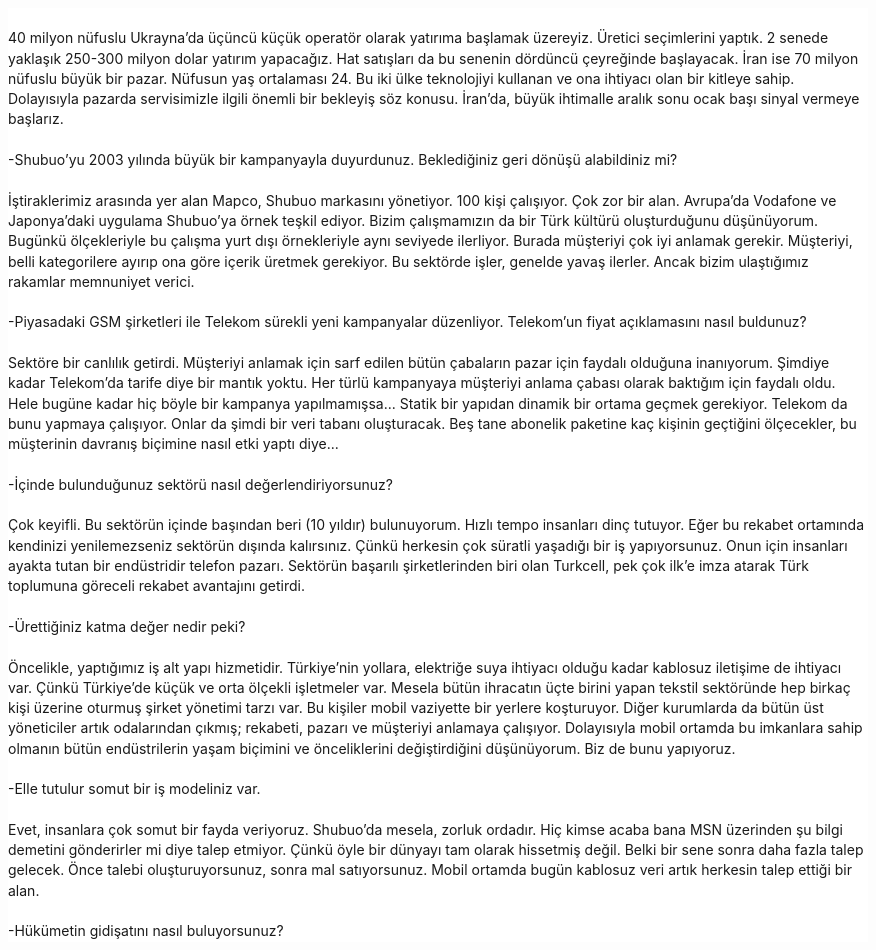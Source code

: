    <br/>
   40 milyon nüfuslu Ukrayna’da üçüncü küçük operatör olarak yatırıma başlamak üzereyiz. Üretici seçimlerini yaptık. 2 senede yaklaşık 250-300 milyon dolar yatırım yapacağız. Hat satışları da bu senenin dördüncü çeyreğinde başlayacak. İran ise 70 milyon nüfuslu büyük bir pazar. Nüfusun yaş ortalaması 24. Bu iki ülke teknolojiyi kullanan ve ona ihtiyacı olan bir kitleye sahip. Dolayısıyla pazarda servisimizle ilgili önemli bir bekleyiş söz konusu. İran’da, büyük ihtimalle aralık sonu ocak başı sinyal vermeye başlarız.
   <br/>
   <br/>
   -Shubuo’yu 2003 yılında büyük bir kampanyayla duyurdunuz. Beklediğiniz geri dönüşü alabildiniz mi?
   <br/>
   <br/>
   İştiraklerimiz arasında yer alan Mapco, Shubuo markasını yönetiyor. 100 kişi çalışıyor. Çok zor bir alan. Avrupa’da Vodafone ve Japonya’daki uygulama Shubuo’ya örnek teşkil ediyor. Bizim çalışmamızın da bir Türk kültürü oluşturduğunu düşünüyorum. Bugünkü ölçekleriyle bu çalışma yurt dışı örnekleriyle aynı seviyede ilerliyor. Burada müşteriyi çok iyi anlamak gerekir. Müşteriyi, belli kategorilere ayırıp ona göre içerik üretmek gerekiyor. Bu sektörde işler, genelde yavaş ilerler. Ancak bizim ulaştığımız rakamlar memnuniyet verici.
   <br/>
   <br/>
   -Piyasadaki GSM şirketleri ile Telekom sürekli yeni kampanyalar düzenliyor. Telekom’un fiyat açıklamasını nasıl buldunuz?
   <br/>
   <br/>
   Sektöre bir canlılık getirdi. Müşteriyi anlamak için sarf edilen bütün çabaların pazar için faydalı olduğuna inanıyorum. Şimdiye kadar Telekom’da tarife diye bir mantık yoktu. Her türlü kampanyaya müşteriyi anlama çabası olarak baktığım için faydalı oldu. Hele bugüne kadar hiç böyle bir kampanya yapılmamışsa... Statik bir yapıdan dinamik bir ortama geçmek gerekiyor. Telekom da bunu yapmaya çalışıyor. Onlar da şimdi bir veri tabanı oluşturacak. Beş tane abonelik paketine kaç kişinin geçtiğini ölçecekler, bu müşterinin davranış biçimine nasıl etki yaptı diye...
   <br/>
   <br/>
   -İçinde bulunduğunuz sektörü nasıl değerlendiriyorsunuz?
   <br/>
   <br/>
   Çok keyifli. Bu sektörün içinde başından beri (10 yıldır) bulunuyorum. Hızlı tempo insanları dinç tutuyor. Eğer bu rekabet ortamında kendinizi yenilemezseniz sektörün dışında kalırsınız. Çünkü herkesin çok süratli yaşadığı bir iş yapıyorsunuz. Onun için insanları ayakta tutan bir endüstridir telefon pazarı. Sektörün başarılı şirketlerinden biri olan Turkcell, pek çok ilk’e imza atarak Türk toplumuna göreceli rekabet avantajını getirdi.
   <br/>
   <br/>
   -Ürettiğiniz katma değer nedir peki?
   <br/>
   <br/>
   Öncelikle, yaptığımız iş alt yapı hizmetidir. Türkiye’nin yollara, elektriğe suya ihtiyacı olduğu kadar kablosuz iletişime de ihtiyacı var. Çünkü Türkiye’de küçük ve orta ölçekli işletmeler var. Mesela bütün ihracatın üçte birini yapan tekstil sektöründe hep birkaç kişi üzerine oturmuş şirket yönetimi tarzı var. Bu kişiler mobil vaziyette bir yerlere koşturuyor. Diğer kurumlarda da bütün üst yöneticiler artık odalarından çıkmış; rekabeti, pazarı ve müşteriyi anlamaya çalışıyor. Dolayısıyla mobil ortamda bu imkanlara sahip olmanın bütün endüstrilerin yaşam biçimini ve önceliklerini değiştirdiğini düşünüyorum. Biz de bunu yapıyoruz.
   <br/>
   <br/>
   -Elle tutulur somut bir iş modeliniz var.
   <br/>
   <br/>
   Evet, insanlara çok somut bir fayda veriyoruz. Shubuo’da mesela, zorluk ordadır. Hiç kimse acaba bana MSN üzerinden şu bilgi demetini gönderirler mi diye talep etmiyor. Çünkü öyle bir dünyayı tam olarak hissetmiş  değil. Belki bir sene sonra daha fazla talep gelecek. Önce talebi oluşturuyorsunuz, sonra mal satıyorsunuz. Mobil ortamda bugün kablosuz veri artık herkesin talep ettiği bir alan.
   <br/>
   <br/>
   -Hükümetin gidişatını nasıl buluyorsunuz?